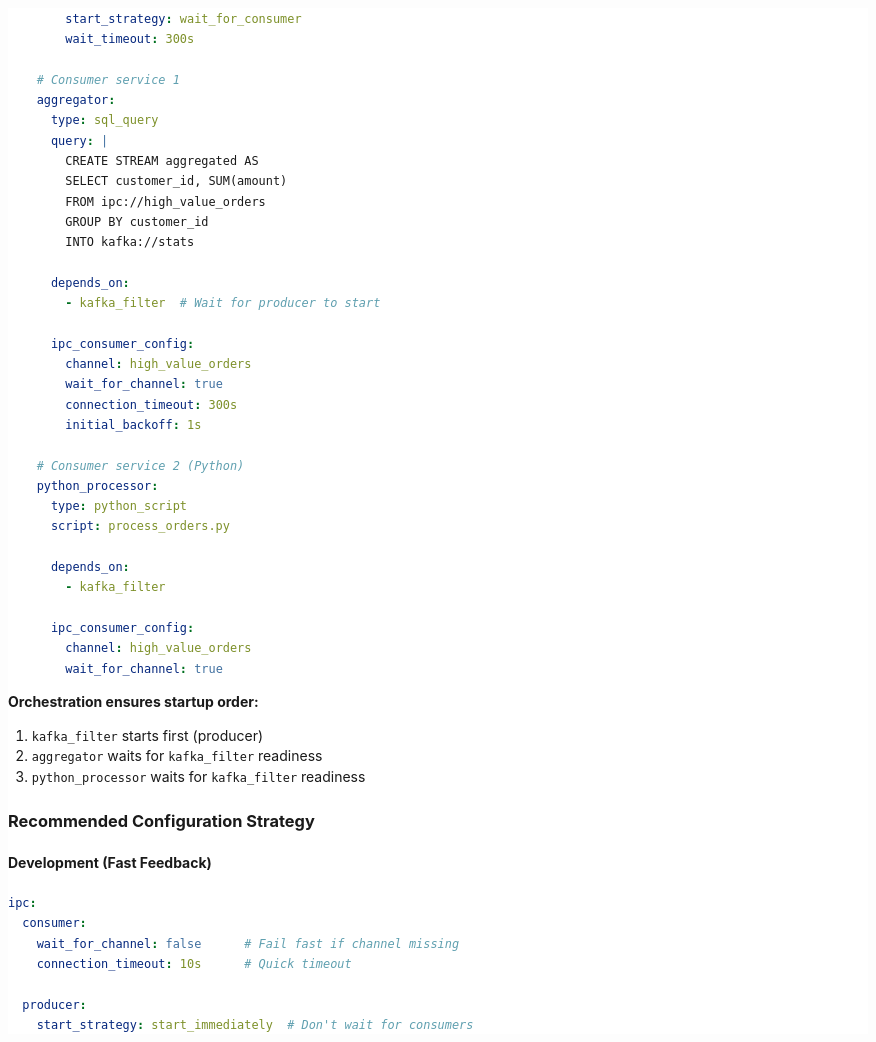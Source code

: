 ```yaml
        start_strategy: wait_for_consumer
        wait_timeout: 300s

    # Consumer service 1
    aggregator:
      type: sql_query
      query: |
        CREATE STREAM aggregated AS
        SELECT customer_id, SUM(amount)
        FROM ipc://high_value_orders
        GROUP BY customer_id
        INTO kafka://stats

      depends_on:
        - kafka_filter  # Wait for producer to start

      ipc_consumer_config:
        channel: high_value_orders
        wait_for_channel: true
        connection_timeout: 300s
        initial_backoff: 1s

    # Consumer service 2 (Python)
    python_processor:
      type: python_script
      script: process_orders.py

      depends_on:
        - kafka_filter

      ipc_consumer_config:
        channel: high_value_orders
        wait_for_channel: true
```

**Orchestration ensures startup order:**
1. `kafka_filter` starts first (producer)
2. `aggregator` waits for `kafka_filter` readiness
3. `python_processor` waits for `kafka_filter` readiness

### Recommended Configuration Strategy

#### Development (Fast Feedback)

```yaml
ipc:
  consumer:
    wait_for_channel: false      # Fail fast if channel missing
    connection_timeout: 10s      # Quick timeout

  producer:
    start_strategy: start_immediately  # Don't wait for consumers
```
